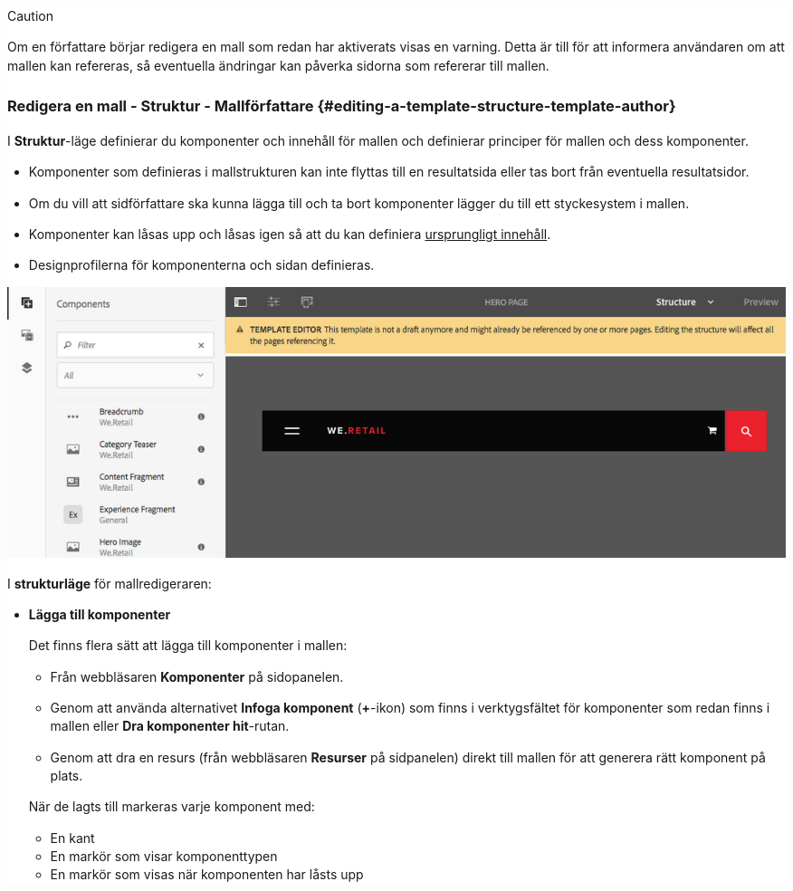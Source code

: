 >[!CAUTION]
>
>Om en författare börjar redigera en mall som redan har aktiverats visas en varning. Detta är till för att informera användaren om att mallen kan refereras, så eventuella ändringar kan påverka sidorna som refererar till mallen.

### Redigera en mall - Struktur - Mallförfattare {#editing-a-template-structure-template-author}

I **Struktur**-läge definierar du komponenter och innehåll för mallen och definierar principer för mallen och dess komponenter.

* Komponenter som definieras i mallstrukturen kan inte flyttas till en resultatsida eller tas bort från eventuella resultatsidor.
* Om du vill att sidförfattare ska kunna lägga till och ta bort komponenter lägger du till ett styckesystem i mallen.
* Komponenter kan låsas upp och låsas igen så att du kan definiera [ursprungligt innehåll](#editingatemplateinitialcontent).

* Designprofilerna för komponenterna och sidan definieras.

![screen_shot_2018-03-23at120819](assets/screen_shot_2018-03-23at120819.png)

I **strukturläge** för mallredigeraren:

* **Lägga till komponenter**

   Det finns flera sätt att lägga till komponenter i mallen:

   * Från webbläsaren **Komponenter** på sidopanelen.
   * Genom att använda alternativet **Infoga komponent** (**+**-ikon) som finns i verktygsfältet för komponenter som redan finns i mallen eller **Dra komponenter hit**-rutan.

   * Genom att dra en resurs (från webbläsaren **Resurser** på sidpanelen) direkt till mallen för att generera rätt komponent på plats.

   När de lagts till markeras varje komponent med:

   * En kant
   * En markör som visar komponenttypen
   * En markör som visas när komponenten har låsts upp
